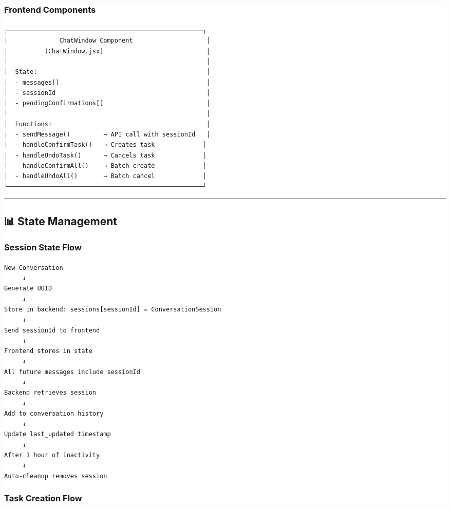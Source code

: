### Frontend Components

```
┌─────────────────────────────────────────────────────┐
│              ChatWindow Component                    │
│          (ChatWindow.jsx)                            │
│                                                      │
│  State:                                              │
│  - messages[]                                        │
│  - sessionId                                         │
│  - pendingConfirmations[]                            │
│                                                      │
│  Functions:                                          │
│  - sendMessage()         → API call with sessionId   │
│  - handleConfirmTask()   → Creates task             │
│  - handleUndoTask()      → Cancels task             │
│  - handleConfirmAll()    → Batch create             │
│  - handleUndoAll()       → Batch cancel             │
└─────────────────────────────────────────────────────┘
```

---

## 📊 State Management

### Session State Flow

```
New Conversation
     ↓
Generate UUID
     ↓
Store in backend: sessions[sessionId] = ConversationSession
     ↓
Send sessionId to frontend
     ↓
Frontend stores in state
     ↓
All future messages include sessionId
     ↓
Backend retrieves session
     ↓
Add to conversation history
     ↓
Update last_updated timestamp
     ↓
After 1 hour of inactivity
     ↓
Auto-cleanup removes session
```

### Task Creation Flow
